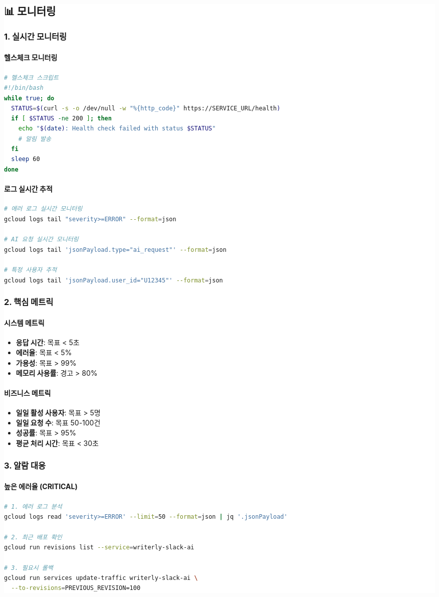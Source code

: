 ## 📊 모니터링

### 1. 실시간 모니터링

#### 헬스체크 모니터링
```bash
# 헬스체크 스크립트
#!/bin/bash
while true; do
  STATUS=$(curl -s -o /dev/null -w "%{http_code}" https://SERVICE_URL/health)
  if [ $STATUS -ne 200 ]; then
    echo "$(date): Health check failed with status $STATUS"
    # 알림 발송
  fi
  sleep 60
done
```

#### 로그 실시간 추적
```bash
# 에러 로그 실시간 모니터링
gcloud logs tail "severity>=ERROR" --format=json

# AI 요청 실시간 모니터링
gcloud logs tail 'jsonPayload.type="ai_request"' --format=json

# 특정 사용자 추적
gcloud logs tail 'jsonPayload.user_id="U12345"' --format=json
```

### 2. 핵심 메트릭

#### 시스템 메트릭
- **응답 시간**: 목표 < 5초
- **에러율**: 목표 < 5%
- **가용성**: 목표 > 99%
- **메모리 사용률**: 경고 > 80%

#### 비즈니스 메트릭
- **일일 활성 사용자**: 목표 > 5명
- **일일 요청 수**: 목표 50-100건
- **성공률**: 목표 > 95%
- **평균 처리 시간**: 목표 < 30초

### 3. 알람 대응

#### 높은 에러율 (CRITICAL)
```bash
# 1. 에러 로그 분석
gcloud logs read 'severity>=ERROR' --limit=50 --format=json | jq '.jsonPayload'

# 2. 최근 배포 확인
gcloud run revisions list --service=writerly-slack-ai

# 3. 필요시 롤백
gcloud run services update-traffic writerly-slack-ai \
  --to-revisions=PREVIOUS_REVISION=100
```
